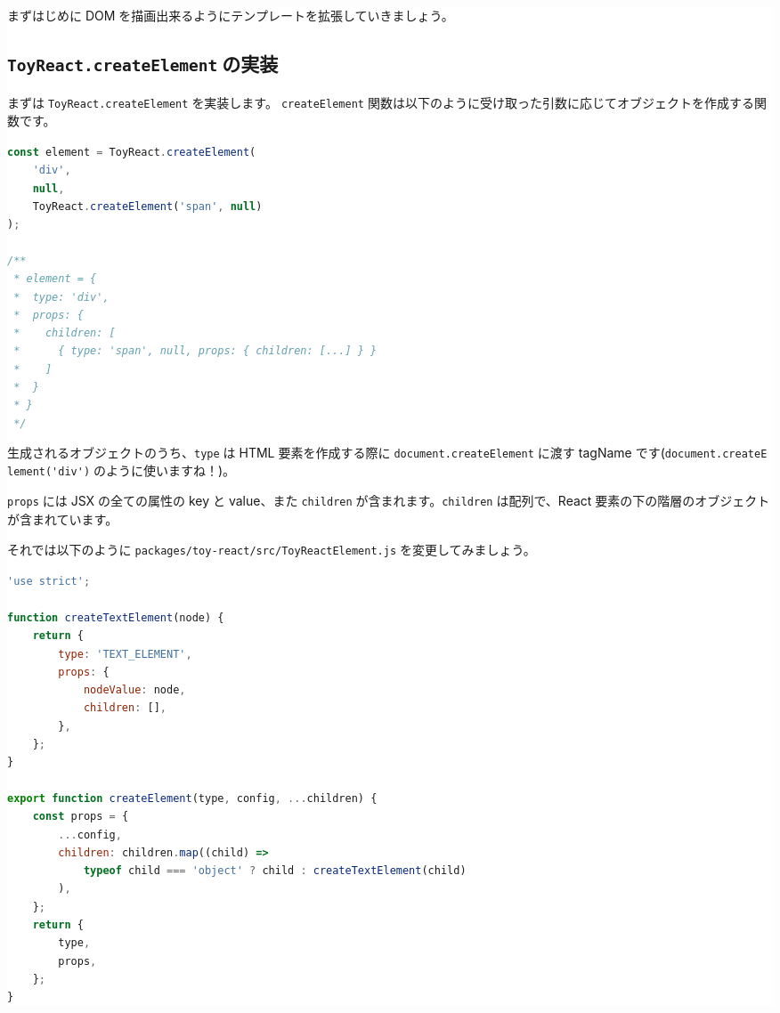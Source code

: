 まずはじめに DOM を描画出来るようにテンプレートを拡張していきましょう。

## `ToyReact.createElement` の実装

まずは `ToyReact.createElement` を実装します。 `createElement` 関数は以下のように受け取った引数に応じてオブジェクトを作成する関数です。

```js
const element = ToyReact.createElement(
    'div',
    null,
    ToyReact.createElement('span', null)
);

/**
 * element = {
 *  type: 'div',
 *  props: {
 *    children: [
 *      { type: 'span', null, props: { children: [...] } }
 *    ]
 *  }
 * }
 */
```

生成されるオブジェクトのうち、`type` は HTML 要素を作成する際に `document.createElement` に渡す tagName です(`document.createElement('div')` のように使いますね！)。

`props` には JSX の全ての属性の key と value、また `children` が含まれます。`children` は配列で、React 要素の下の階層のオブジェクトが含まれています。

それでは以下のように `packages/toy-react/src/ToyReactElement.js` を変更してみましょう。

```js
'use strict';

function createTextElement(node) {
    return {
        type: 'TEXT_ELEMENT',
        props: {
            nodeValue: node,
            children: [],
        },
    };
}

export function createElement(type, config, ...children) {
    const props = {
        ...config,
        children: children.map((child) =>
            typeof child === 'object' ? child : createTextElement(child)
        ),
    };
    return {
        type,
        props,
    };
}
```
